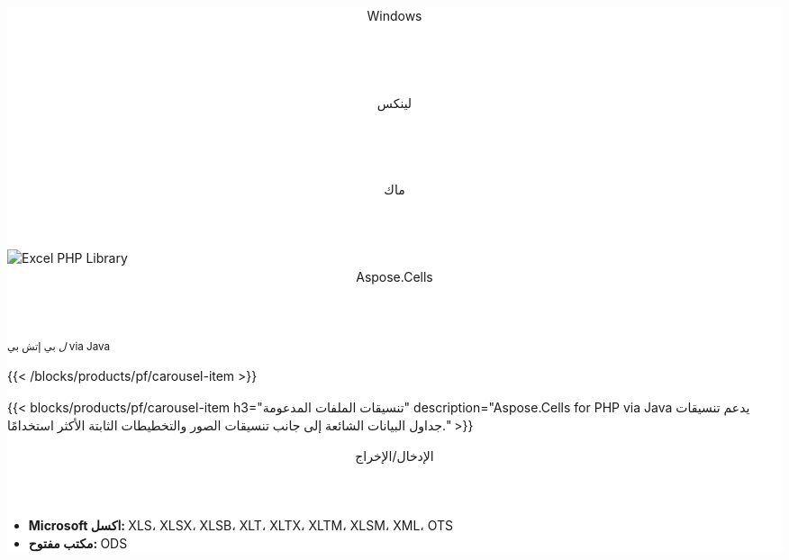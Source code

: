   <div class="d1-col d1-right">
   <header>
    <i class="fa fa-cubes">
    </i>
    Windows
   </header>
   <br/>
   <header>
    <i class="fa fa-cubes">
    </i>
 لينكس
   </header>
   <br/>
   <header>
    <i class="fa fa-cubes">
    </i>
 ماك
   </header>
   
  </div>
  
 </div>
 
 <div class="d1-logo">
  <img width="70" height="75" alt="Excel PHP Library" src="https://www.aspose.cloud/templates/aspose/img/products/cells/aspose_cells-for-php-java.svg"/>
  <header>
   Aspose.Cells
  </header>
  <footer>
   <small>
    <em>
 ل
    </em>
 بي إتش بي via Java
   </small>
  </footer>
 </div>
 
</div>

{{< /blocks/products/pf/carousel-item >}}

{{< blocks/products/pf/carousel-item h3="تنسيقات الملفات المدعومة" description="Aspose.Cells for PHP via Java يدعم تنسيقات جداول البيانات الشائعة إلى جانب تنسيقات الصور والتخطيطات الثابتة الأكثر استخدامًا." >}}
<div class="diagram1 d2 d1-php-java">
 <div class="d1-row">
  <div class="d1-col d1-left">
   <header>
    <i class="fa fa-arrows-v">
    </i>
 الإدخال/الإخراج
   </header>
   <ul>
    <li>
     <b>
 Microsoft اكسل:
     </b>
 XLS، XLSX، XLSB، XLT، XLTX، XLTM، XLSM، XML، OTS
    </li>
    <li>
     <b>
 مكتب مفتوح:
     </b>
     ODS
    </li>